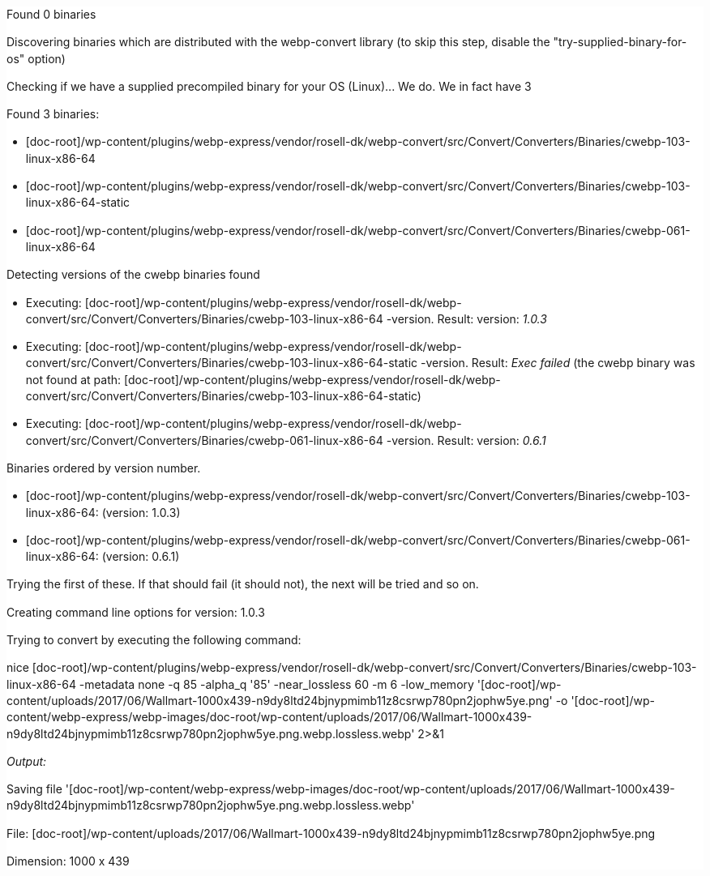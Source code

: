 Found 0 binaries

Discovering binaries which are distributed with the webp-convert library (to skip this step, disable the "try-supplied-binary-for-os" option)

Checking if we have a supplied precompiled binary for your OS (Linux)... We do. We in fact have 3

Found 3 binaries: 

- [doc-root]/wp-content/plugins/webp-express/vendor/rosell-dk/webp-convert/src/Convert/Converters/Binaries/cwebp-103-linux-x86-64

- [doc-root]/wp-content/plugins/webp-express/vendor/rosell-dk/webp-convert/src/Convert/Converters/Binaries/cwebp-103-linux-x86-64-static

- [doc-root]/wp-content/plugins/webp-express/vendor/rosell-dk/webp-convert/src/Convert/Converters/Binaries/cwebp-061-linux-x86-64

Detecting versions of the cwebp binaries found

- Executing: [doc-root]/wp-content/plugins/webp-express/vendor/rosell-dk/webp-convert/src/Convert/Converters/Binaries/cwebp-103-linux-x86-64 -version. Result: version: *1.0.3*

- Executing: [doc-root]/wp-content/plugins/webp-express/vendor/rosell-dk/webp-convert/src/Convert/Converters/Binaries/cwebp-103-linux-x86-64-static -version. Result: *Exec failed* (the cwebp binary was not found at path: [doc-root]/wp-content/plugins/webp-express/vendor/rosell-dk/webp-convert/src/Convert/Converters/Binaries/cwebp-103-linux-x86-64-static)

- Executing: [doc-root]/wp-content/plugins/webp-express/vendor/rosell-dk/webp-convert/src/Convert/Converters/Binaries/cwebp-061-linux-x86-64 -version. Result: version: *0.6.1*

Binaries ordered by version number.

- [doc-root]/wp-content/plugins/webp-express/vendor/rosell-dk/webp-convert/src/Convert/Converters/Binaries/cwebp-103-linux-x86-64: (version: 1.0.3)

- [doc-root]/wp-content/plugins/webp-express/vendor/rosell-dk/webp-convert/src/Convert/Converters/Binaries/cwebp-061-linux-x86-64: (version: 0.6.1)

Trying the first of these. If that should fail (it should not), the next will be tried and so on.

Creating command line options for version: 1.0.3

Trying to convert by executing the following command:

nice [doc-root]/wp-content/plugins/webp-express/vendor/rosell-dk/webp-convert/src/Convert/Converters/Binaries/cwebp-103-linux-x86-64 -metadata none -q 85 -alpha_q '85' -near_lossless 60 -m 6 -low_memory '[doc-root]/wp-content/uploads/2017/06/Wallmart-1000x439-n9dy8ltd24bjnypmimb11z8csrwp780pn2jophw5ye.png' -o '[doc-root]/wp-content/webp-express/webp-images/doc-root/wp-content/uploads/2017/06/Wallmart-1000x439-n9dy8ltd24bjnypmimb11z8csrwp780pn2jophw5ye.png.webp.lossless.webp' 2>&1


*Output:* 

Saving file '[doc-root]/wp-content/webp-express/webp-images/doc-root/wp-content/uploads/2017/06/Wallmart-1000x439-n9dy8ltd24bjnypmimb11z8csrwp780pn2jophw5ye.png.webp.lossless.webp'

File:      [doc-root]/wp-content/uploads/2017/06/Wallmart-1000x439-n9dy8ltd24bjnypmimb11z8csrwp780pn2jophw5ye.png

Dimension: 1000 x 439
